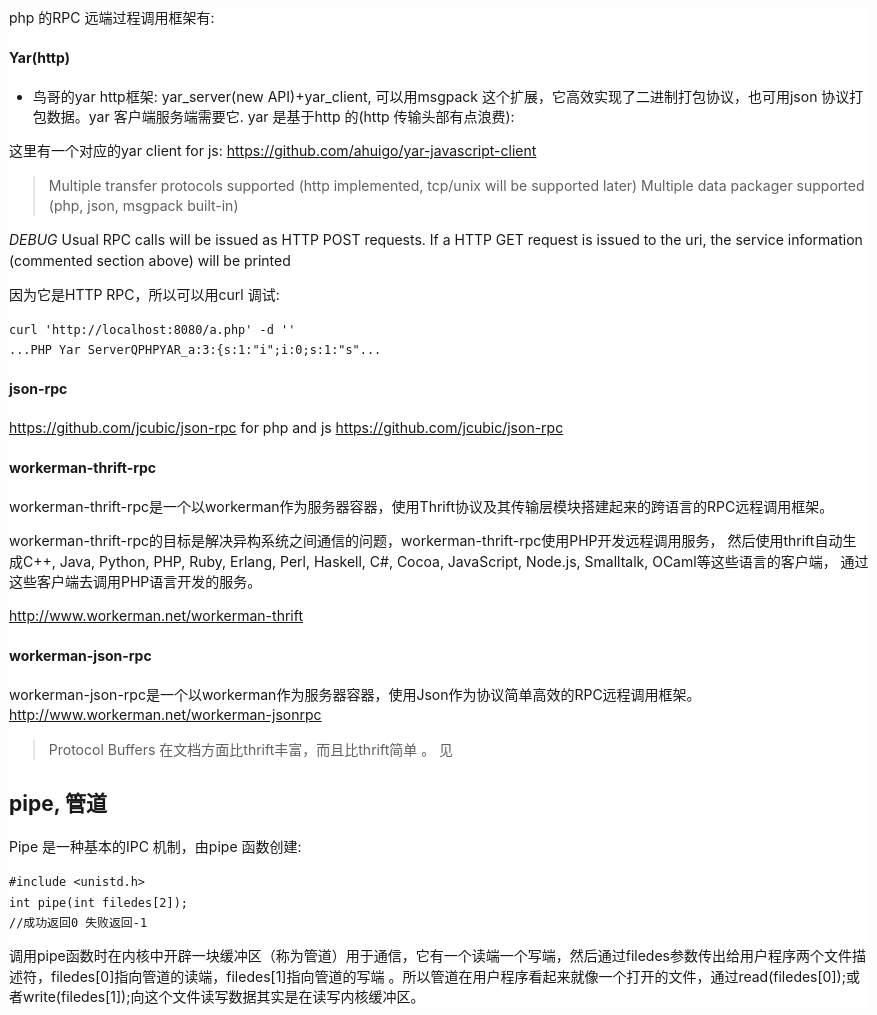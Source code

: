 php 的RPC 远端过程调用框架有:

#### Yar(http)
- 鸟哥的yar http框架: yar_server(new API)+yar_client, 可以用msgpack 这个扩展，它高效实现了二进制打包协议，也可用json 协议打包数据。yar 客户端服务端需要它.
yar 是基于http 的(http 传输头部有点浪费):


这里有一个对应的yar client for js:
https://github.com/ahuigo/yar-javascript-client

> Multiple transfer protocols supported (http implemented, tcp/unix will be supported later)
> Multiple data packager supported (php, json, msgpack built-in)

*DEBUG*
Usual RPC calls will be issued as HTTP POST requests. If a HTTP GET request is issued to the uri, the service information (commented section above) will be printed

因为它是HTTP RPC，所以可以用curl 调试:

	curl 'http://localhost:8080/a.php' -d ''
	...PHP Yar ServerQPHPYAR_a:3:{s:1:"i";i:0;s:1:"s"...

#### json-rpc
https://github.com/jcubic/json-rpc for php and js
https://github.com/jcubic/json-rpc

#### workerman-thrift-rpc
workerman-thrift-rpc是一个以workerman作为服务器容器，使用Thrift协议及其传输层模块搭建起来的跨语言的RPC远程调用框架。

workerman-thrift-rpc的目标是解决异构系统之间通信的问题，workerman-thrift-rpc使用PHP开发远程调用服务， 然后使用thrift自动生成C++, Java, Python, PHP, Ruby, Erlang, Perl, Haskell, C#, Cocoa, JavaScript, Node.js, Smalltalk, OCaml等这些语言的客户端， 通过这些客户端去调用PHP语言开发的服务。

http://www.workerman.net/workerman-thrift

#### workerman-json-rpc
workerman-json-rpc是一个以workerman作为服务器容器，使用Json作为协议简单高效的RPC远程调用框架。
http://www.workerman.net/workerman-jsonrpc

> Protocol Buffers 在文档方面比thrift丰富，而且比thrift简单 。 见 [](/p/data-format)

## pipe, 管道
Pipe 是一种基本的IPC 机制，由pipe 函数创建:

	#include <unistd.h>
	int pipe(int filedes[2]);
	//成功返回0 失败返回-1

调用pipe函数时在内核中开辟一块缓冲区（称为管道）用于通信，它有一个读端一个写端，然后通过filedes参数传出给用户程序两个文件描述符，filedes[0]指向管道的读端，filedes[1]指向管道的写端 。所以管道在用户程序看起来就像一个打开的文件，通过read(filedes[0]);或者write(filedes[1]);向这个文件读写数据其实是在读写内核缓冲区。


[linux c process]: http://akaedu.github.io/book/ch30s03.html